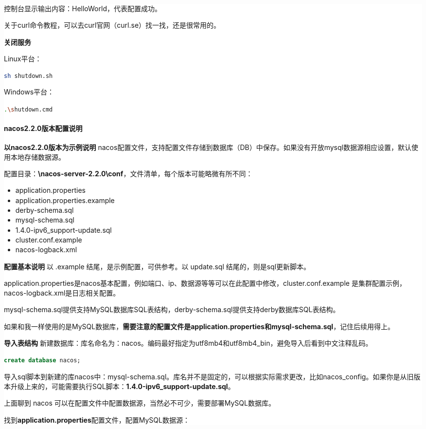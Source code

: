 控制台显示输出内容：HelloWorld，代表配置成功。

关于curl命令教程，可以去curl官网（curl.se）找一找，还是很常用的。



**关闭服务**

Linux平台：

```bash
sh shutdown.sh
```

Windows平台：

```bash
.\shutdown.cmd
```



#### nacos2.2.0版本配置说明

**以nacos2.2.0版本为示例说明**
nacos配置文件，支持配置文件存储到数据库（DB）中保存。如果没有开放mysql数据源相应设置，默认使用本地存储数据源。

配置目录：**\nacos-server-2.2.0\conf**，文件清单，每个版本可能略微有所不同：

- application.properties
- application.properties.example
- derby-schema.sql
- mysql-schema.sql
- 1.4.0-ipv6_support-update.sql
- cluster.conf.example
- nacos-logback.xml



**配置基本说明**
以 .example 结尾，是示例配置，可供参考。以 update.sql 结尾的，则是sql更新脚本。

application.properties是nacos基本配置，例如端口、ip、数据源等等可以在此配置中修改，cluster.conf.example 是集群配置示例，nacos-logback.xml是日志相关配置。

mysql-schema.sql提供支持MySQL数据库SQL表结构，derby-schema.sql提供支持derby数据库SQL表结构。

如果和我一样使用的是MySQL数据库，**需要注意的配置文件是application.properties和mysql-schema.sql**，记住后续用得上。



**导入表结构**
新建数据库：库名命名为：nacos。编码最好指定为utf8mb4和utf8mb4_bin，避免导入后看到中文注释乱码。

```sql
create database nacos;
```

导入sql脚本到新建的库nacos中：mysql-schema.sql。库名并不是固定的，可以根据实际需求更改，比如nacos_config。如果你是从旧版本升级上来的，可能需要执行SQL脚本：**1.4.0-ipv6_support-update.sql**。

上面聊到 nacos 可以在配置文件中配置数据源，当然必不可少，需要部署MySQL数据库。

找到**application.properties**配置文件，配置MySQL数据源：
